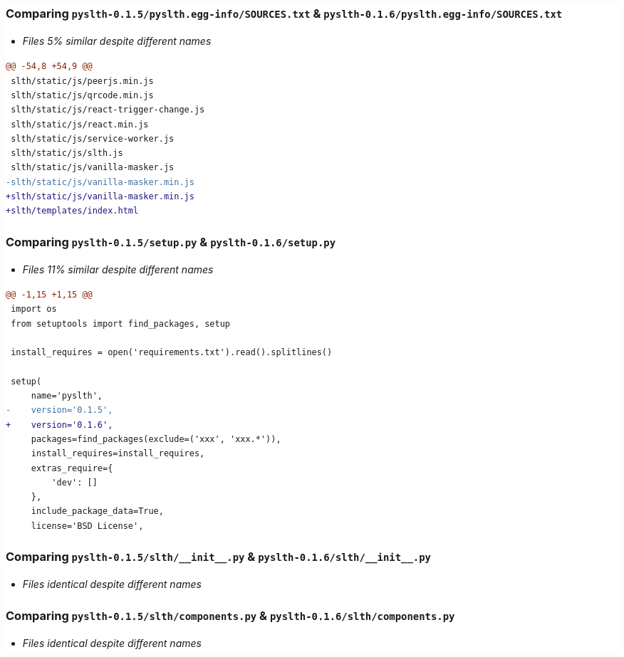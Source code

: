 ### Comparing `pyslth-0.1.5/pyslth.egg-info/SOURCES.txt` & `pyslth-0.1.6/pyslth.egg-info/SOURCES.txt`

 * *Files 5% similar despite different names*

```diff
@@ -54,8 +54,9 @@
 slth/static/js/peerjs.min.js
 slth/static/js/qrcode.min.js
 slth/static/js/react-trigger-change.js
 slth/static/js/react.min.js
 slth/static/js/service-worker.js
 slth/static/js/slth.js
 slth/static/js/vanilla-masker.js
-slth/static/js/vanilla-masker.min.js
+slth/static/js/vanilla-masker.min.js
+slth/templates/index.html
```

### Comparing `pyslth-0.1.5/setup.py` & `pyslth-0.1.6/setup.py`

 * *Files 11% similar despite different names*

```diff
@@ -1,15 +1,15 @@
 import os
 from setuptools import find_packages, setup
 
 install_requires = open('requirements.txt').read().splitlines()
 
 setup(
     name='pyslth',
-    version='0.1.5',
+    version='0.1.6',
     packages=find_packages(exclude=('xxx', 'xxx.*')),
     install_requires=install_requires,
     extras_require={
         'dev': []
     },
     include_package_data=True,
     license='BSD License',
```

### Comparing `pyslth-0.1.5/slth/__init__.py` & `pyslth-0.1.6/slth/__init__.py`

 * *Files identical despite different names*

### Comparing `pyslth-0.1.5/slth/components.py` & `pyslth-0.1.6/slth/components.py`

 * *Files identical despite different names*
